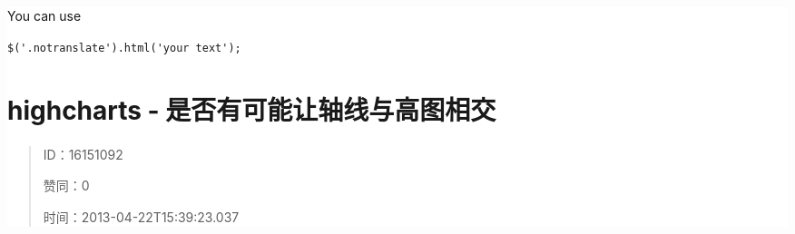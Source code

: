 You can use

```
$('.notranslate').html('your text'); 
```

# highcharts - 是否有可能让轴线与高图相交

> ID：16151092
> 
> 赞同：0
> 
> 时间：2013-04-22T15:39:23.037
